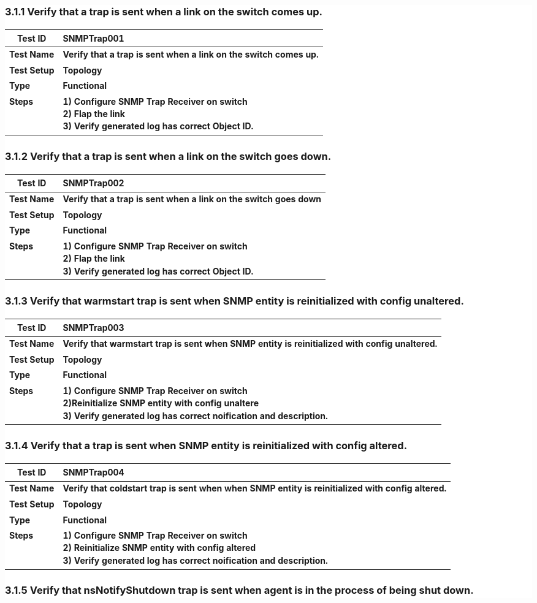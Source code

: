 ### 3.1.1 Verify that a trap is sent when a link on the switch comes up.

| **Test ID** | **SNMPTrap001** |
|--------|:----------------|
| **Test Name** | **Verify that a trap is sent when a link on the switch comes up.** |
| **Test Setup** | **Topology** |
| **Type** | **Functional** |
| **Steps** | **1) Configure SNMP Trap Receiver on switch<br/>2) Flap the link<br/>3) Verify generated log has correct Object ID.** |


### 3.1.2 Verify that a trap is sent when a link on the switch goes down.
| **Test ID**    | **SNMPTrap002**                                |
| -------------- | :----------------------------------------------------------- |
| **Test Name**  | **Verify that a trap is sent when a link on the switch goes down** |
| **Test Setup** | **Topology**                                                |
| **Type**       | **Functional**                                               |
| **Steps**      | **1) Configure SNMP Trap Receiver on switch<br/>2) Flap the link<br/>3) Verify generated log has correct Object ID.** |

### 3.1.3 Verify that warmstart trap is sent when SNMP entity is reinitialized with config unaltered.

| **Test ID**    | **SNMPTrap003**                                |
| -------------- | :----------------------------------------------------------- |
| **Test Name**  | **Verify that warmstart trap is sent when SNMP entity is reinitialized with config unaltered.** |
| **Test Setup** | **Topology**                                                |
| **Type**       | **Functional**                                               |
| **Steps**      | **1) Configure SNMP Trap Receiver on switch<br/>2)Reinitialize SNMP entity with config unaltere<br/>3) Verify generated log has correct noification and description.**|

### 3.1.4 Verify that a trap is sent when SNMP entity is reinitialized with config altered.

| **Test ID**    | **SNMPTrap004**                                |
| -------------- | :----------------------------------------------------------- |
| **Test Name**  | **Verify that coldstart trap is sent when when SNMP entity is reinitialized with config altered.** |
| **Test Setup** | **Topology**                                                |
| **Type**       | **Functional**                                               |
| **Steps**      | **1) Configure SNMP Trap Receiver on switch<br/>2) Reinitialize SNMP entity with config altered<br/>3) Verify generated log has correct noification and description.**|

### 3.1.5 Verify that nsNotifyShutdown trap is sent when agent is in the process of being shut down.
